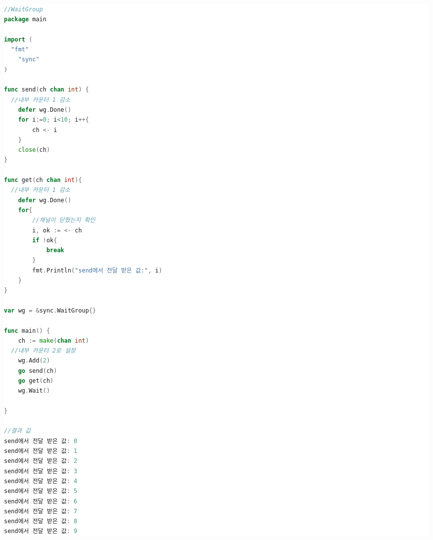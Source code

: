 ```go
//WaitGroup
package main

import (
  "fmt"
	"sync"
)

func send(ch chan int) {
  //내부 카운터 1 감소
	defer wg.Done()
	for i:=0; i<10; i++{
		ch <- i
	}
	close(ch)
}

func get(ch chan int){
  //내부 카운터 1 감소
	defer wg.Done()
	for{
		//채널이 닫혔는지 확인
		i, ok := <- ch
		if !ok{
			break
		}
		fmt.Println("send에서 전달 받은 값:", i)
	}
}

var wg = &sync.WaitGroup{}

func main() {
	ch := make(chan int)
  //내부 카운터 2로 설정
	wg.Add(2)
	go send(ch)
	go get(ch)
	wg.Wait()
	
}

//결과 값
send에서 전달 받은 값: 0
send에서 전달 받은 값: 1
send에서 전달 받은 값: 2
send에서 전달 받은 값: 3
send에서 전달 받은 값: 4
send에서 전달 받은 값: 5
send에서 전달 받은 값: 6
send에서 전달 받은 값: 7
send에서 전달 받은 값: 8
send에서 전달 받은 값: 9
```
